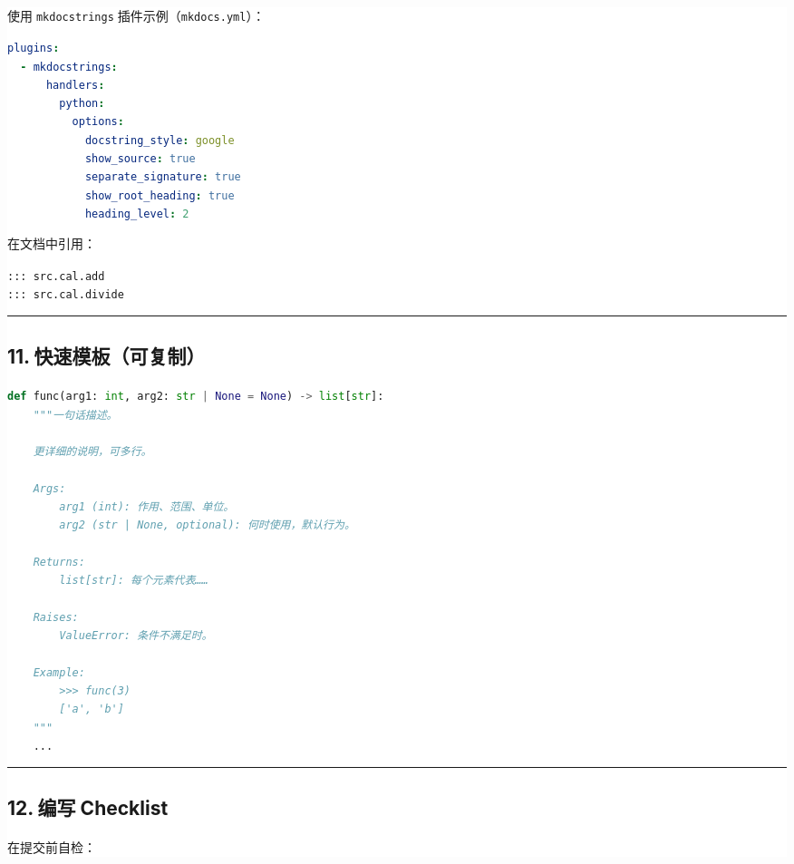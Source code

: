 使用 `mkdocstrings` 插件示例（`mkdocs.yml`）：

```yaml
plugins:
  - mkdocstrings:
	  handlers:
		python:
		  options:
			docstring_style: google
			show_source: true
			separate_signature: true
			show_root_heading: true
			heading_level: 2
```

在文档中引用：

```markdown
::: src.cal.add
::: src.cal.divide
```

---

## 11. 快速模板（可复制）

```python
def func(arg1: int, arg2: str | None = None) -> list[str]:
	"""一句话描述。

	更详细的说明，可多行。

	Args:
		arg1 (int): 作用、范围、单位。
		arg2 (str | None, optional): 何时使用，默认行为。

	Returns:
		list[str]: 每个元素代表……

	Raises:
		ValueError: 条件不满足时。

	Example:
		>>> func(3)
		['a', 'b']
	"""
	...
```

---

## 12. 编写 Checklist

在提交前自检：
